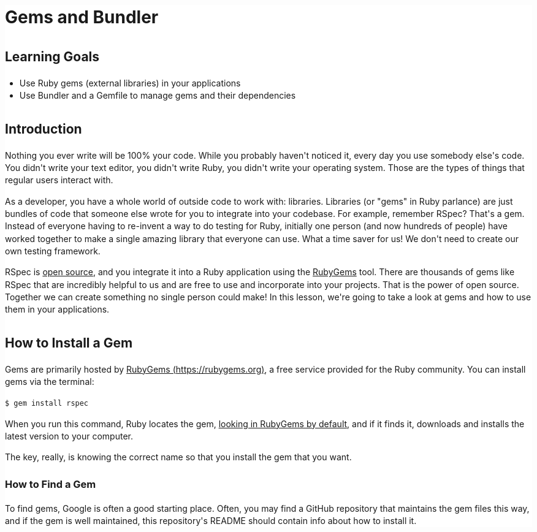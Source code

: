 # Gems and Bundler

## Learning Goals

- Use Ruby gems (external libraries) in your applications
- Use Bundler and a Gemfile to manage gems and their dependencies

## Introduction

Nothing you ever write will be 100% your code. While you probably haven't
noticed it, every day you use somebody else's code. You didn't write your text
editor, you didn't write Ruby, you didn't write your operating system. Those are
the types of things that regular users interact with.

As a developer, you have a whole world of outside code to work with: libraries.
Libraries (or "gems" in Ruby parlance) are just bundles of code that someone
else wrote for you to integrate into your codebase. For example, remember RSpec?
That's a gem. Instead of everyone having to re-invent a way to do testing for
Ruby, initially one person (and now hundreds of people) have worked together to
make a single amazing library that everyone can use. What a time saver for us!
We don't need to create our own testing framework.

RSpec is [open source][rspec github], and you integrate it into a Ruby
application using the [RubyGems][ruby gems] tool. There are thousands of gems
like RSpec that are incredibly helpful to us and are free to use and incorporate
into your projects. That is the power of open source. Together we can create
something no single person could make! In this lesson, we're going to take a
look at gems and how to use them in your applications.

[rspec github]: https://github.com/rspec/rspec

## How to Install a Gem

Gems are primarily hosted by [RubyGems (https://rubygems.org)][ruby gems], a
free service provided for the Ruby community. You can install gems via the
terminal:

```console
$ gem install rspec
```

When you run this command, Ruby locates the gem,
[looking in RubyGems by default][rspec gem], and if it finds it, downloads and
installs the latest version to your computer.

[rspec gem]: https://rubygems.org/gems/rspec

The key, really, is knowing the correct name so that you install the gem that
you want.

### How to Find a Gem

To find gems, Google is often a good starting place. Often, you may find a
GitHub repository that maintains the gem files this way, and if the gem is well
maintained, this repository's README should contain info about how to install
it.


[https://rubygems.org/]: https://rubygems.org/
[https://rubygems.org/search/advanced]: https://rubygems.org/search/advanced
[`awesome_print`]: https://github.com/awesome-print/awesome_print
[`table_print`]: https://github.com/arches/table_print
[bundler]: https://bundler.io/
[ruby gems docs]: https://guides.rubygems.org/patterns/
[git-bundler]: https://bundler.io/guides/git.html
[ruby gems]: https://rubygems.org